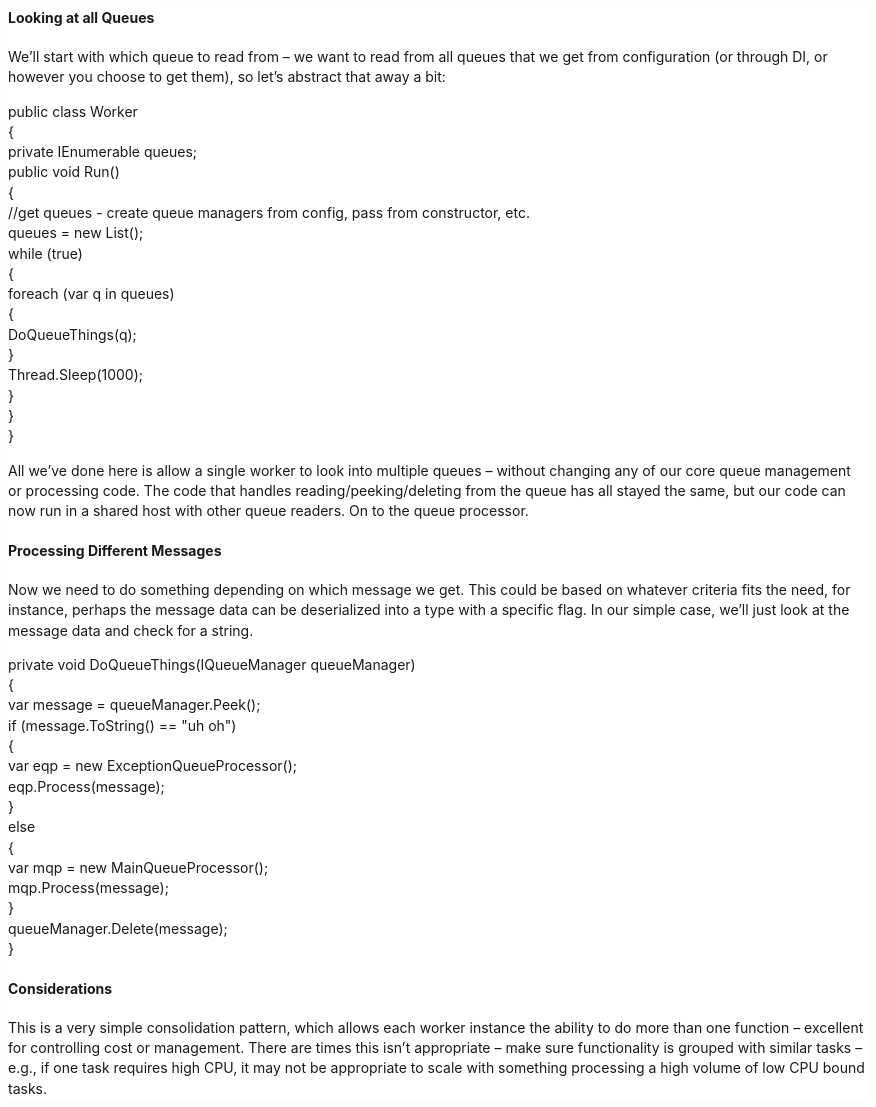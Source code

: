 #### Looking at all Queues

We’ll start with which queue to read from – we want to read from all queues that we get from configuration (or through DI, or however you choose to get them), so let’s abstract that away a bit:

public class Worker  
{  
  private IEnumerable<IQueueManager> queues;  
  public void Run()  
  {  
    //get queues - create queue managers from config, pass from constructor, etc.  
    queues = new List<IQueueManager>();  
    while (true)  
    {  
      foreach (var q in queues)  
      {  
        DoQueueThings(q);  
      }  
      Thread.Sleep(1000);  
    }  
  }  
}

All we’ve done here is allow a single worker to look into multiple queues – without changing any of our core queue management or processing code. The code that handles reading/peeking/deleting from the queue has all stayed the same, but our code can now run in a shared host with other queue readers. On to the queue processor.

#### Processing Different Messages

Now we need to do something depending on which message we get. This could be based on whatever criteria fits the need, for instance, perhaps the message data can be deserialized into a type with a specific flag. In our simple case, we’ll just look at the message data and check for a string.

private void DoQueueThings(IQueueManager queueManager)  
{  
  var message = queueManager.Peek();  
  if (message.ToString() == "uh oh")  
  {  
    var eqp = new ExceptionQueueProcessor();  
    eqp.Process(message);  
  }  
  else  
  {  
    var mqp = new MainQueueProcessor();  
    mqp.Process(message);  
  }  
  queueManager.Delete(message);  
}

#### Considerations

This is a very simple consolidation pattern, which allows each worker instance the ability to do more than one function – excellent for controlling cost or management. There are times this isn’t appropriate – make sure functionality is grouped with similar tasks – e.g., if one task requires high CPU, it may not be appropriate to scale with something processing a high volume of low CPU bound tasks.
